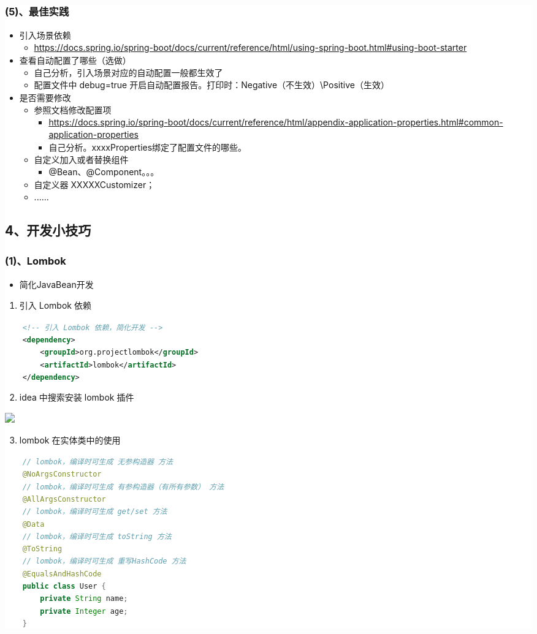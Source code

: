 ### (5)、最佳实践

- 引入场景依赖
  - https://docs.spring.io/spring-boot/docs/current/reference/html/using-spring-boot.html#using-boot-starter
- 查看自动配置了哪些（选做）
  - 自己分析，引入场景对应的自动配置一般都生效了
  - 配置文件中 debug=true 开启自动配置报告。打印时：Negative（不生效）\Positive（生效）
- 是否需要修改
  - 参照文档修改配置项
    - https://docs.spring.io/spring-boot/docs/current/reference/html/appendix-application-properties.html#common-application-properties
    - 自己分析。xxxxProperties绑定了配置文件的哪些。
  - 自定义加入或者替换组件
    - @Bean、@Component。。。
  - 自定义器  XXXXXCustomizer；
  - ......

## 4、开发小技巧

### (1)、Lombok

- 简化JavaBean开发

1. 引入 Lombok 依赖

```xml
    <!-- 引入 Lombok 依赖，简化开发 -->
    <dependency>
        <groupId>org.projectlombok</groupId>
        <artifactId>lombok</artifactId>
    </dependency>
```

2. idea 中搜索安装 lombok 插件

![](https://www.yue-hai.top:10300/file/downloadPublicFile?basePathType=takeDown&subPath=%2Fjava%2Fattachments%2F18、idea中搜索安装lombok插件.png)

3. lombok 在实体类中的使用

```java
    // lombok，编译时可生成 无参构造器 方法
    @NoArgsConstructor
    // lombok，编译时可生成 有参构造器（有所有参数） 方法
    @AllArgsConstructor
    // lombok，编译时可生成 get/set 方法
    @Data
    // lombok，编译时可生成 toString 方法
    @ToString
    // lombok，编译时可生成 重写HashCode 方法
    @EqualsAndHashCode
    public class User {
        private String name;
        private Integer age;
    }
```

